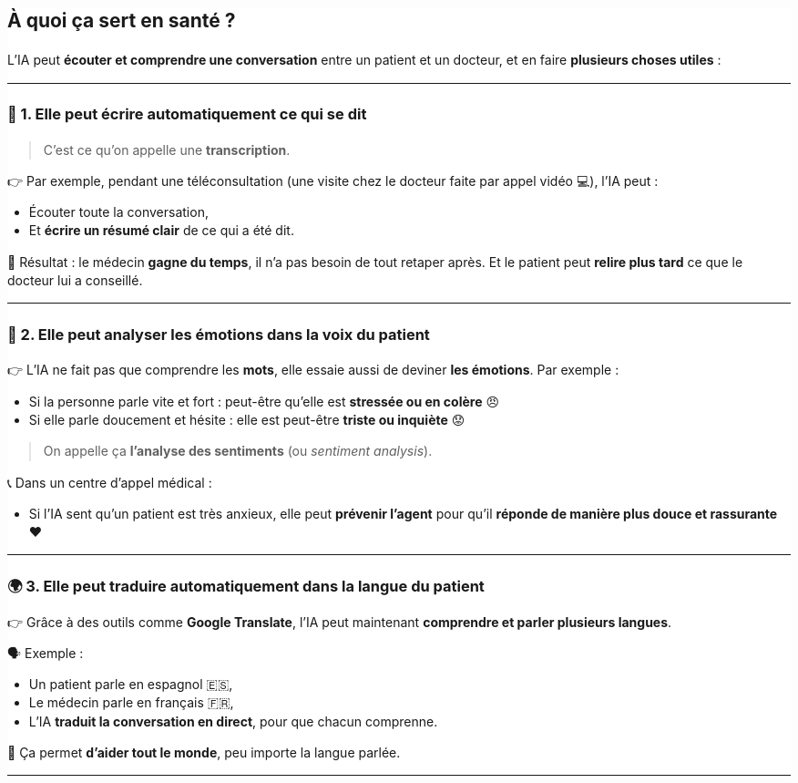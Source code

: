 
## À quoi ça sert en santé ?

L’IA peut **écouter et comprendre une conversation** entre un patient et un docteur, et en faire **plusieurs choses utiles** :

---

### 📝 1. Elle peut **écrire automatiquement ce qui se dit**

> C’est ce qu’on appelle une **transcription**.

👉 Par exemple, pendant une téléconsultation (une visite chez le docteur faite par appel vidéo 💻), l’IA peut :

* Écouter toute la conversation,
* Et **écrire un résumé clair** de ce qui a été dit.

🎯 Résultat : le médecin **gagne du temps**, il n’a pas besoin de tout retaper après.
Et le patient peut **relire plus tard** ce que le docteur lui a conseillé.

---

### 💬 2. Elle peut **analyser les émotions dans la voix du patient**

👉 L’IA ne fait pas que comprendre les **mots**, elle essaie aussi de deviner **les émotions**.
Par exemple :

* Si la personne parle vite et fort : peut-être qu’elle est **stressée ou en colère** 😠
* Si elle parle doucement et hésite : elle est peut-être **triste ou inquiète** 😟

> On appelle ça **l’analyse des sentiments** (ou *sentiment analysis*).

📞 Dans un centre d’appel médical :

* Si l’IA sent qu’un patient est très anxieux, elle peut **prévenir l’agent** pour qu’il **réponde de manière plus douce et rassurante** ❤️

---

### 🌍 3. Elle peut **traduire automatiquement** dans la langue du patient

👉 Grâce à des outils comme **Google Translate**, l’IA peut maintenant **comprendre et parler plusieurs langues**.

🗣️ Exemple :

* Un patient parle en espagnol 🇪🇸,
* Le médecin parle en français 🇫🇷,
* L’IA **traduit la conversation en direct**, pour que chacun comprenne.

🎯 Ça permet **d’aider tout le monde**, peu importe la langue parlée.

---
